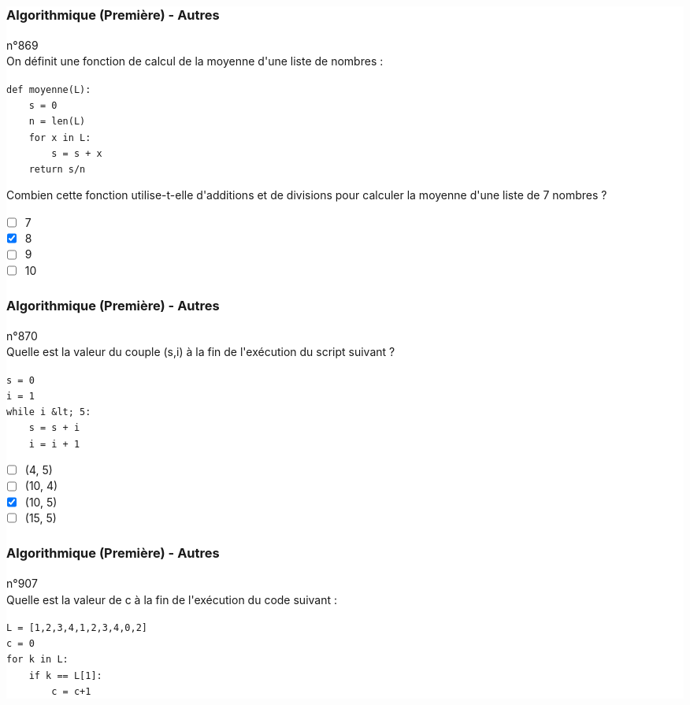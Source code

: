 ### Algorithmique (Première) - Autres
n°869
<br>
On définit une fonction de calcul de la moyenne d'une liste de nombres :<br>
```{.quiz}
def moyenne(L):  
    s = 0  
    n = len(L)  
    for x in L:  
        s = s + x  
    return s/n  
```
Combien cette fonction utilise-t-elle d'additions et de divisions pour calculer la moyenne d'une liste de 7 nombres ?



- [ ] 7
- [X] 8
- [ ] 9
- [ ] 10

### Algorithmique (Première) - Autres
n°870
<br>
Quelle est la valeur du couple (s,i) à la fin de l'exécution du script suivant ?<br>
```{.quiz}
s = 0  
i = 1  
while i &lt; 5:  
    s = s + i  
    i = i + 1  
```



- [ ] (4, 5)
- [ ] (10, 4)
- [X] (10, 5)
- [ ] (15, 5)

### Algorithmique (Première) - Autres
n°907
<br>
Quelle est la valeur de c à la fin de l'exécution du code suivant :<br>
```{.quiz}
L = [1,2,3,4,1,2,3,4,0,2]   
c = 0   
for k in L:   
    if k == L[1]:   
        c = c+1   
```


